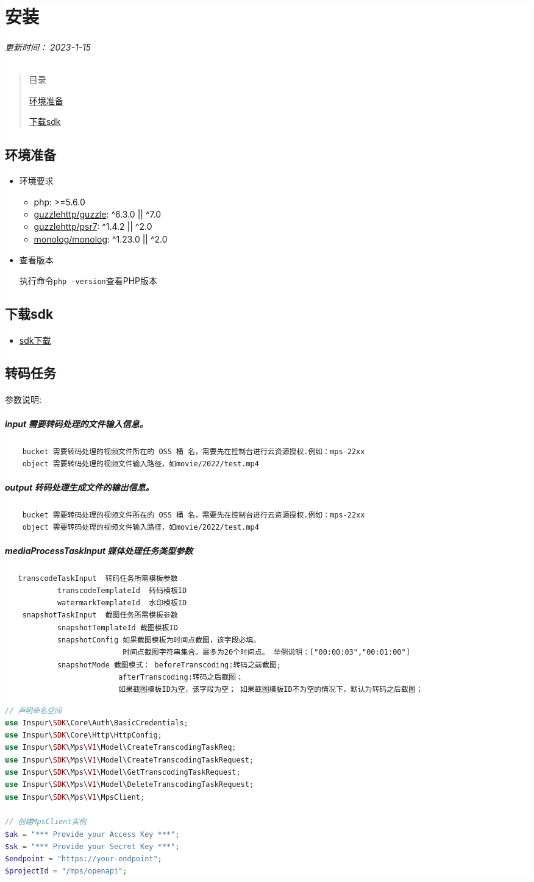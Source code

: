 # 安装

###### 更新时间： 2023-1-15

> 目录
>
> [环境准备](#环境准备)
>
> [下载sdk](#下载sdk)

## 环境准备

* 环境要求

    - php: >=5.6.0
    - [guzzlehttp/guzzle](https://packagist.org/packages/guzzlehttp/guzzle): ^6.3.0 || ^7.0
    - [guzzlehttp/psr7](https://packagist.org/packages/guzzlehttp/psr7): ^1.4.2 || ^2.0
    - [monolog/monolog](https://packagist.org/packages/monolog/monolog): ^1.23.0 || ^2.0

* 查看版本

  执行命令`php -version`查看PHP版本

## 下载sdk

* [sdk下载](https://github.com/dangcingzzw/inspur-php-sdk/archive/refs/heads/main.zip)

## 转码任务

参数说明:

##### input   需要转码处理的文件输入信息。
        bucket 需要转码处理的视频文件所在的 OSS 桶 名，需要先在控制台进行云资源授权.例如：mps-22xx
        object 需要转码处理的视频文件输入路径，如movie/2022/test.mp4
##### output 转码处理生成文件的输出信息。
        bucket 需要转码处理的视频文件所在的 OSS 桶 名，需要先在控制台进行云资源授权.例如：mps-22xx
        object 需要转码处理的视频文件输入路径，如movie/2022/test.mp4
##### mediaProcessTaskInput  媒体处理任务类型参数
       transcodeTaskInput  转码任务所需模板参数
                transcodeTemplateId  转码模板ID
                watermarkTemplateId  水印模板ID
        snapshotTaskInput  截图任务所需模板参数
                snapshotTemplateId 截图模板ID
                snapshotConfig 如果截图模板为时间点截图，该字段必填。 
                               时间点截图字符串集合。最多为20个时间点。 举例说明：["00:00:03","00:01:00"]
                snapshotMode 截图模式： beforeTranscoding:转码之前截图;
                              afterTranscoding:转码之后截图； 
                              如果截图模板ID为空，该字段为空； 如果截图模板ID不为空的情况下，默认为转码之后截图；

```php
// 声明命名空间
use Inspur\SDK\Core\Auth\BasicCredentials;
use Inspur\SDK\Core\Http\HttpConfig;
use Inspur\SDK\Mps\V1\Model\CreateTranscodingTaskReq;
use Inspur\SDK\Mps\V1\Model\CreateTranscodingTaskRequest;
use Inspur\SDK\Mps\V1\Model\GetTranscodingTaskRequest;
use Inspur\SDK\Mps\V1\Model\DeleteTranscodingTaskRequest;
use Inspur\SDK\Mps\V1\MpsClient;

// 创建MpsClient实例
$ak = "*** Provide your Access Key ***";
$sk = "*** Provide your Secret Key ***";
$endpoint = "https://your-endpoint";
$projectId = "/mps/openapi";
```